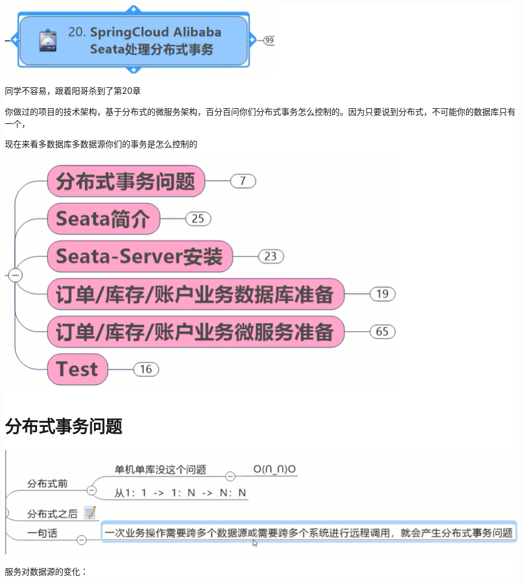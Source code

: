 ![image-20210819141843170](18.assets/image-20210819141843170-1629353924214.png)

同学不容易，跟着阳哥杀到了第20章

你做过的项目的技术架构，基于分布式的微服务架构，百分百问你们分布式事务怎么控制的。因为只要说到分布式，不可能你的数据库只有一个，

现在来看多数据库多数据源你们的事务是怎么控制的

![image-20210819142305385](18.assets/image-20210819142305385-1629354186211.png)



# 分布式事务问题

![image-20210819142902217](18.assets/image-20210819142902217-1629354543147.png)

服务对数据源的变化：
